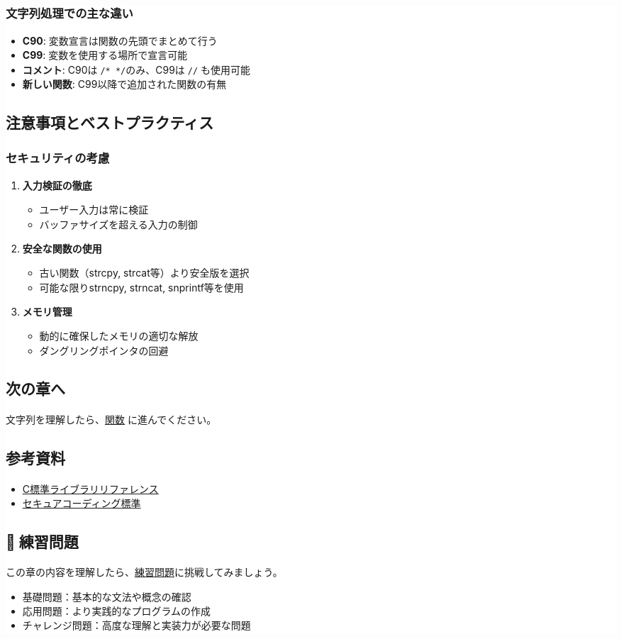 ### 文字列処理での主な違い

- **C90**: 変数宣言は関数の先頭でまとめて行う
- **C99**: 変数を使用する場所で宣言可能
- **コメント**: C90は `/* */`のみ、C99は `//` も使用可能
- **新しい関数**: C99以降で追加された関数の有無

## 注意事項とベストプラクティス

### セキュリティの考慮

1. **入力検証の徹底**

   - ユーザー入力は常に検証
   - バッファサイズを超える入力の制御

2. **安全な関数の使用**

   - 古い関数（strcpy, strcat等）より安全版を選択
   - 可能な限りstrncpy, strncat, snprintf等を使用

3. **メモリ管理**

   - 動的に確保したメモリの適切な解放
   - ダングリングポインタの回避

## 次の章へ
文字列を理解したら、[関数](../functions/README.md) に進んでください。


## 参考資料

- [C標準ライブラリリファレンス](https://en.cppreference.com/w/c/string/byte)
- [セキュアコーディング標準](https://wiki.sei.cmu.edu/confluence/pages/viewpage.action?pageId=87152177)

## 📝 練習問題

この章の内容を理解したら、[練習問題](exercises/)に挑戦してみましょう。

- 基礎問題：基本的な文法や概念の確認
- 応用問題：より実践的なプログラムの作成
- チャレンジ問題：高度な理解と実装力が必要な問題